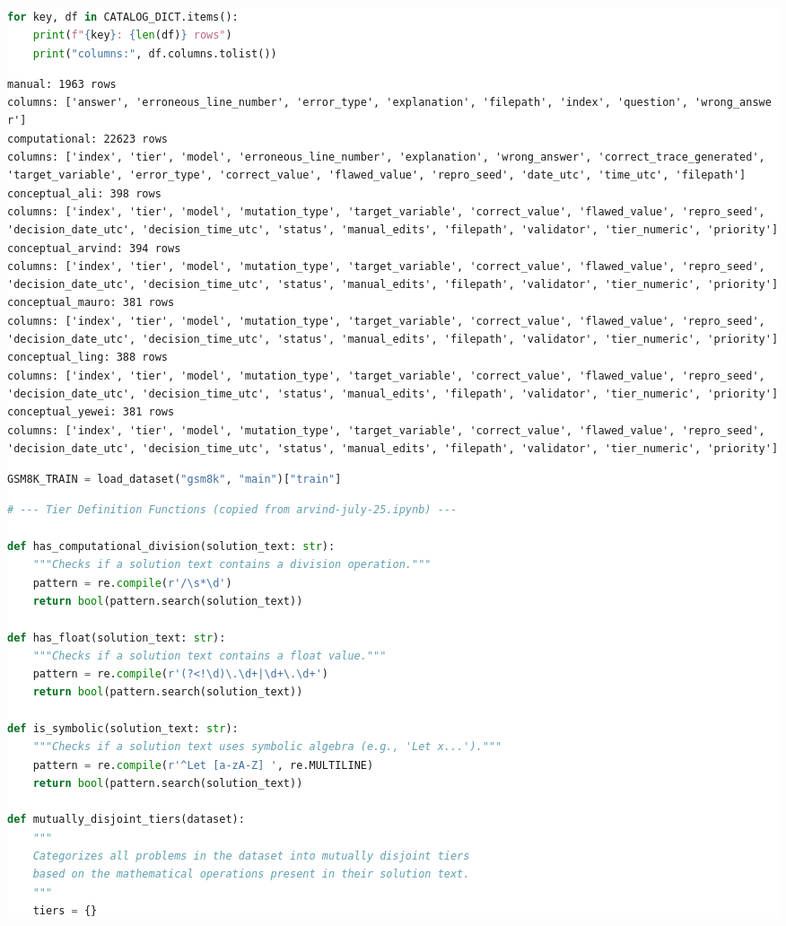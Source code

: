 

```python
for key, df in CATALOG_DICT.items():
    print(f"{key}: {len(df)} rows")
    print("columns:", df.columns.tolist())
```

    manual: 1963 rows
    columns: ['answer', 'erroneous_line_number', 'error_type', 'explanation', 'filepath', 'index', 'question', 'wrong_answer']
    computational: 22623 rows
    columns: ['index', 'tier', 'model', 'erroneous_line_number', 'explanation', 'wrong_answer', 'correct_trace_generated', 'target_variable', 'error_type', 'correct_value', 'flawed_value', 'repro_seed', 'date_utc', 'time_utc', 'filepath']
    conceptual_ali: 398 rows
    columns: ['index', 'tier', 'model', 'mutation_type', 'target_variable', 'correct_value', 'flawed_value', 'repro_seed', 'decision_date_utc', 'decision_time_utc', 'status', 'manual_edits', 'filepath', 'validator', 'tier_numeric', 'priority']
    conceptual_arvind: 394 rows
    columns: ['index', 'tier', 'model', 'mutation_type', 'target_variable', 'correct_value', 'flawed_value', 'repro_seed', 'decision_date_utc', 'decision_time_utc', 'status', 'manual_edits', 'filepath', 'validator', 'tier_numeric', 'priority']
    conceptual_mauro: 381 rows
    columns: ['index', 'tier', 'model', 'mutation_type', 'target_variable', 'correct_value', 'flawed_value', 'repro_seed', 'decision_date_utc', 'decision_time_utc', 'status', 'manual_edits', 'filepath', 'validator', 'tier_numeric', 'priority']
    conceptual_ling: 388 rows
    columns: ['index', 'tier', 'model', 'mutation_type', 'target_variable', 'correct_value', 'flawed_value', 'repro_seed', 'decision_date_utc', 'decision_time_utc', 'status', 'manual_edits', 'filepath', 'validator', 'tier_numeric', 'priority']
    conceptual_yewei: 381 rows
    columns: ['index', 'tier', 'model', 'mutation_type', 'target_variable', 'correct_value', 'flawed_value', 'repro_seed', 'decision_date_utc', 'decision_time_utc', 'status', 'manual_edits', 'filepath', 'validator', 'tier_numeric', 'priority']



```python
GSM8K_TRAIN = load_dataset("gsm8k", "main")["train"]
```


```python
# --- Tier Definition Functions (copied from arvind-july-25.ipynb) ---

def has_computational_division(solution_text: str):
    """Checks if a solution text contains a division operation."""
    pattern = re.compile(r'/\s*\d')
    return bool(pattern.search(solution_text))

def has_float(solution_text: str):
    """Checks if a solution text contains a float value."""
    pattern = re.compile(r'(?<!\d)\.\d+|\d+\.\d+')
    return bool(pattern.search(solution_text))

def is_symbolic(solution_text: str):
    """Checks if a solution text uses symbolic algebra (e.g., 'Let x...')."""
    pattern = re.compile(r'^Let [a-zA-Z] ', re.MULTILINE)
    return bool(pattern.search(solution_text))

def mutually_disjoint_tiers(dataset):
    """
    Categorizes all problems in the dataset into mutually disjoint tiers
    based on the mathematical operations present in their solution text.
    """
    tiers = {}
```